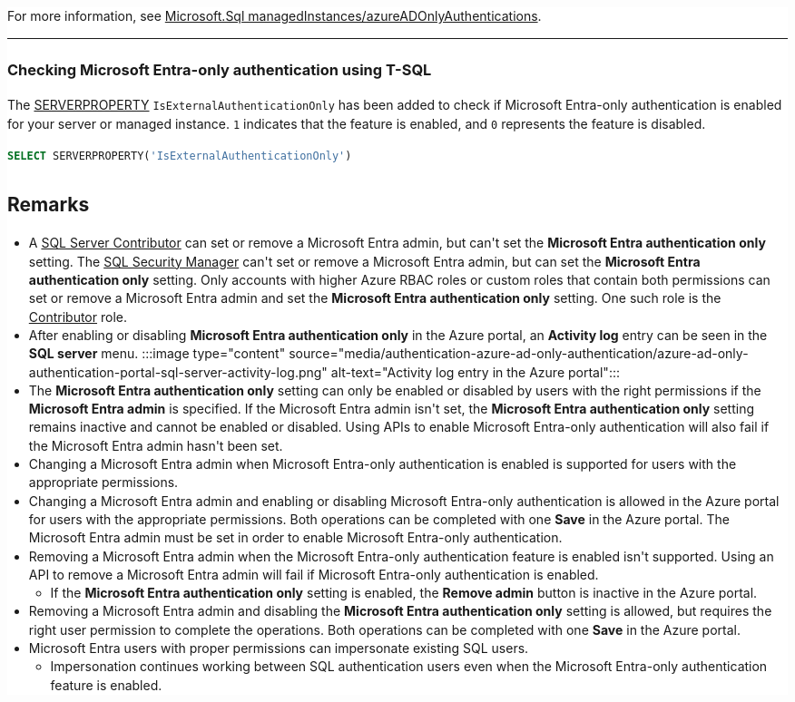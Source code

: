 For more information, see [Microsoft.Sql managedInstances/azureADOnlyAuthentications](/azure/templates/microsoft.sql/managedinstances/azureadonlyauthentications).

---

<a name='checking-azure-ad-only-authentication-using-t-sql'></a>

### Checking Microsoft Entra-only authentication using T-SQL

The [SERVERPROPERTY](/sql/t-sql/functions/serverproperty-transact-sql) `IsExternalAuthenticationOnly` has been added to check if Microsoft Entra-only authentication is enabled for your server or managed instance. `1` indicates that the feature is enabled, and `0` represents the feature is disabled.

```sql
SELECT SERVERPROPERTY('IsExternalAuthenticationOnly') 
```

## Remarks

- A [SQL Server Contributor](/azure/role-based-access-control/built-in-roles#sql-server-contributor) can set or remove a Microsoft Entra admin, but can't set the **Microsoft Entra authentication only** setting. The [SQL Security Manager](/azure/role-based-access-control/built-in-roles#sql-security-manager) can't set or remove a Microsoft Entra admin, but can set the **Microsoft Entra authentication only** setting. Only accounts with higher Azure RBAC roles or custom roles that contain both permissions can set or remove a Microsoft Entra admin and set the **Microsoft Entra authentication only** setting. One such role is the [Contributor](/azure/role-based-access-control/built-in-roles#contributor) role.
- After enabling or disabling **Microsoft Entra authentication only** in the Azure portal, an **Activity log** entry can be seen in the **SQL server** menu.
    :::image type="content" source="media/authentication-azure-ad-only-authentication/azure-ad-only-authentication-portal-sql-server-activity-log.png" alt-text="Activity log entry in the Azure portal":::
- The **Microsoft Entra authentication only** setting can only be enabled or disabled by users with the right permissions if the **Microsoft Entra admin** is specified. If the Microsoft Entra admin isn't set, the **Microsoft Entra authentication only** setting remains inactive and cannot be enabled or disabled. Using APIs to enable Microsoft Entra-only authentication will also fail if the Microsoft Entra admin hasn't been set.
- Changing a Microsoft Entra admin when Microsoft Entra-only authentication is enabled is supported for users with the appropriate permissions.
- Changing a Microsoft Entra admin and enabling or disabling Microsoft Entra-only authentication is allowed in the Azure portal for users with the appropriate permissions. Both operations can be completed with one **Save** in the Azure portal. The Microsoft Entra admin must be set in order to enable Microsoft Entra-only authentication.
- Removing a Microsoft Entra admin when the Microsoft Entra-only authentication feature is enabled isn't supported. Using an API to remove a Microsoft Entra admin will fail if Microsoft Entra-only authentication is enabled.
    - If the **Microsoft Entra authentication only** setting is enabled, the **Remove admin** button is inactive in the Azure portal.
- Removing a Microsoft Entra admin and disabling the **Microsoft Entra authentication only** setting is allowed, but requires the right user permission to complete the operations. Both operations can be completed with one **Save** in the Azure portal.
- Microsoft Entra users with proper permissions can impersonate existing SQL users.
    - Impersonation continues working between SQL authentication users even when the Microsoft Entra-only authentication feature is enabled.

